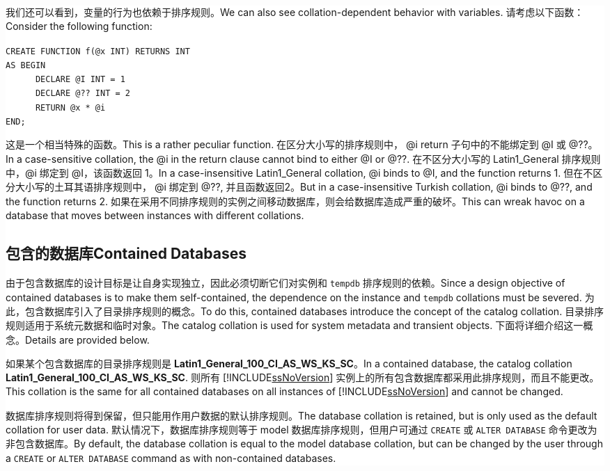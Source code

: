  <span data-ttu-id="55fc2-128">我们还可以看到，变量的行为也依赖于排序规则。</span><span class="sxs-lookup"><span data-stu-id="55fc2-128">We can also see collation-dependent behavior with variables.</span></span> <span data-ttu-id="55fc2-129">请考虑以下函数：</span><span class="sxs-lookup"><span data-stu-id="55fc2-129">Consider the following function:</span></span>  
  
```  
CREATE FUNCTION f(@x INT) RETURNS INT  
AS BEGIN   
      DECLARE @I INT = 1  
      DECLARE @?? INT = 2  
      RETURN @x * @i  
END;  
```  
  
 <span data-ttu-id="55fc2-130">这是一个相当特殊的函数。</span><span class="sxs-lookup"><span data-stu-id="55fc2-130">This is a rather peculiar function.</span></span> <span data-ttu-id="55fc2-131">在区分大小写的排序规则中， @i return 子句中的不能绑定到 @I 或 @??。</span><span class="sxs-lookup"><span data-stu-id="55fc2-131">In a case-sensitive collation, the @i in the return clause cannot bind to either @I or @??.</span></span> <span data-ttu-id="55fc2-132">在不区分大小写的 Latin1_General 排序规则中，@i 绑定到 @I，该函数返回 1。</span><span class="sxs-lookup"><span data-stu-id="55fc2-132">In a case-insensitive Latin1_General collation, @i binds to @I, and the function returns 1.</span></span> <span data-ttu-id="55fc2-133">但在不区分大小写的土耳其语排序规则中， @i 绑定到 @??, 并且函数返回2。</span><span class="sxs-lookup"><span data-stu-id="55fc2-133">But in a case-insensitive Turkish collation, @i binds to @??, and the function returns 2.</span></span> <span data-ttu-id="55fc2-134">如果在采用不同排序规则的实例之间移动数据库，则会给数据库造成严重的破坏。</span><span class="sxs-lookup"><span data-stu-id="55fc2-134">This can wreak havoc on a database that moves between instances with different collations.</span></span>  
  
## <a name="contained-databases"></a><span data-ttu-id="55fc2-135">包含的数据库</span><span class="sxs-lookup"><span data-stu-id="55fc2-135">Contained Databases</span></span>  
 <span data-ttu-id="55fc2-136">由于包含数据库的设计目标是让自身实现独立，因此必须切断它们对实例和 `tempdb` 排序规则的依赖。</span><span class="sxs-lookup"><span data-stu-id="55fc2-136">Since a design objective of contained databases is to make them self-contained, the dependence on the instance and `tempdb` collations must be severed.</span></span> <span data-ttu-id="55fc2-137">为此，包含数据库引入了目录排序规则的概念。</span><span class="sxs-lookup"><span data-stu-id="55fc2-137">To do this, contained databases introduce the concept of the catalog collation.</span></span> <span data-ttu-id="55fc2-138">目录排序规则适用于系统元数据和临时对象。</span><span class="sxs-lookup"><span data-stu-id="55fc2-138">The catalog collation is used for system metadata and transient objects.</span></span> <span data-ttu-id="55fc2-139">下面将详细介绍这一概念。</span><span class="sxs-lookup"><span data-stu-id="55fc2-139">Details are provided below.</span></span>  
  
 <span data-ttu-id="55fc2-140">如果某个包含数据库的目录排序规则是 **Latin1_General_100_CI_AS_WS_KS_SC**。</span><span class="sxs-lookup"><span data-stu-id="55fc2-140">In a contained database, the catalog collation **Latin1_General_100_CI_AS_WS_KS_SC**.</span></span> <span data-ttu-id="55fc2-141">则所有 [!INCLUDE[ssNoVersion](../../includes/ssnoversion-md.md)] 实例上的所有包含数据库都采用此排序规则，而且不能更改。</span><span class="sxs-lookup"><span data-stu-id="55fc2-141">This collation is the same for all contained databases on all instances of [!INCLUDE[ssNoVersion](../../includes/ssnoversion-md.md)] and cannot be changed.</span></span>  
  
 <span data-ttu-id="55fc2-142">数据库排序规则将得到保留，但只能用作用户数据的默认排序规则。</span><span class="sxs-lookup"><span data-stu-id="55fc2-142">The database collation is retained, but is only used as the default collation for user data.</span></span> <span data-ttu-id="55fc2-143">默认情况下，数据库排序规则等于 model 数据库排序规则，但用户可通过 `CREATE` 或 `ALTER DATABASE` 命令更改为非包含数据库。</span><span class="sxs-lookup"><span data-stu-id="55fc2-143">By default, the database collation is equal to the model database collation, but can be changed by the user through a `CREATE` or `ALTER DATABASE` command as with non-contained databases.</span></span>  
  